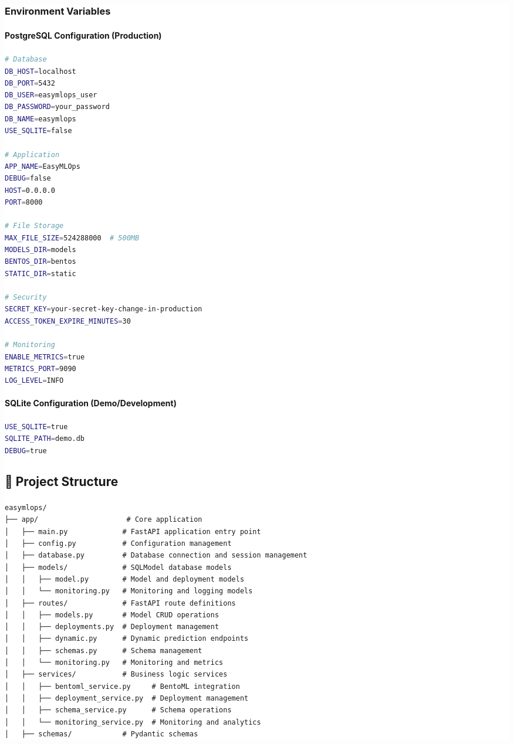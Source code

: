 ### **Environment Variables**

#### **PostgreSQL Configuration (Production)**
```bash
# Database
DB_HOST=localhost
DB_PORT=5432
DB_USER=easymlops_user
DB_PASSWORD=your_password
DB_NAME=easymlops
USE_SQLITE=false

# Application
APP_NAME=EasyMLOps
DEBUG=false
HOST=0.0.0.0
PORT=8000

# File Storage
MAX_FILE_SIZE=524288000  # 500MB
MODELS_DIR=models
BENTOS_DIR=bentos
STATIC_DIR=static

# Security
SECRET_KEY=your-secret-key-change-in-production
ACCESS_TOKEN_EXPIRE_MINUTES=30

# Monitoring
ENABLE_METRICS=true
METRICS_PORT=9090
LOG_LEVEL=INFO
```

#### **SQLite Configuration (Demo/Development)**
```bash
USE_SQLITE=true
SQLITE_PATH=demo.db
DEBUG=true
```

## 📁 Project Structure

```
easymlops/
├── app/                     # Core application
│   ├── main.py             # FastAPI application entry point
│   ├── config.py           # Configuration management
│   ├── database.py         # Database connection and session management
│   ├── models/             # SQLModel database models
│   │   ├── model.py        # Model and deployment models
│   │   └── monitoring.py   # Monitoring and logging models
│   ├── routes/             # FastAPI route definitions
│   │   ├── models.py       # Model CRUD operations
│   │   ├── deployments.py  # Deployment management
│   │   ├── dynamic.py      # Dynamic prediction endpoints
│   │   ├── schemas.py      # Schema management
│   │   └── monitoring.py   # Monitoring and metrics
│   ├── services/           # Business logic services
│   │   ├── bentoml_service.py     # BentoML integration
│   │   ├── deployment_service.py  # Deployment management
│   │   ├── schema_service.py      # Schema operations
│   │   └── monitoring_service.py  # Monitoring and analytics
│   ├── schemas/            # Pydantic schemas
```